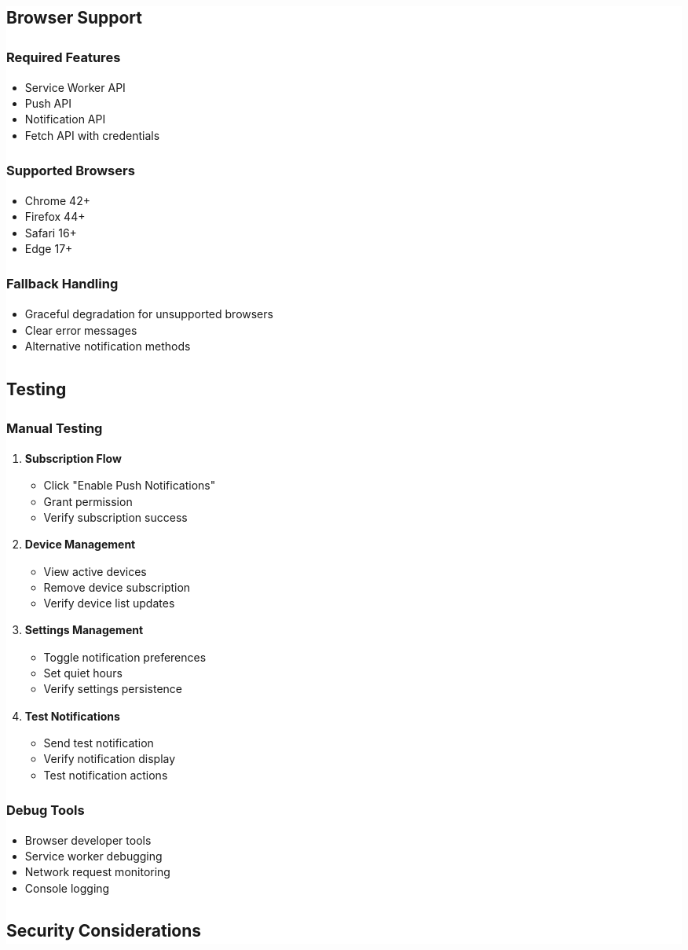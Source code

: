 ## Browser Support

### Required Features
- Service Worker API
- Push API
- Notification API
- Fetch API with credentials

### Supported Browsers
- Chrome 42+
- Firefox 44+
- Safari 16+
- Edge 17+

### Fallback Handling
- Graceful degradation for unsupported browsers
- Clear error messages
- Alternative notification methods

## Testing

### Manual Testing
1. **Subscription Flow**
   - Click "Enable Push Notifications"
   - Grant permission
   - Verify subscription success

2. **Device Management**
   - View active devices
   - Remove device subscription
   - Verify device list updates

3. **Settings Management**
   - Toggle notification preferences
   - Set quiet hours
   - Verify settings persistence

4. **Test Notifications**
   - Send test notification
   - Verify notification display
   - Test notification actions

### Debug Tools
- Browser developer tools
- Service worker debugging
- Network request monitoring
- Console logging

## Security Considerations
